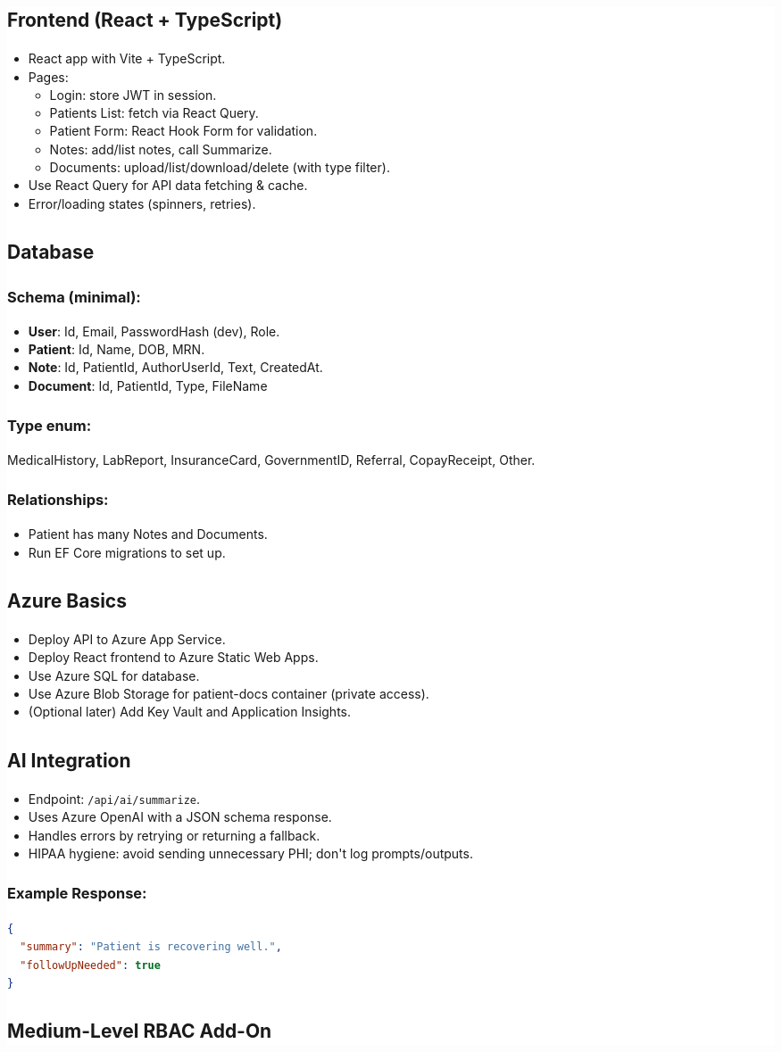 ## Frontend (React + TypeScript)
- React app with Vite + TypeScript.
- Pages:
  - Login: store JWT in session.
  - Patients List: fetch via React Query.
  - Patient Form: React Hook Form for validation.
  - Notes: add/list notes, call Summarize.
  - Documents: upload/list/download/delete (with type filter).
- Use React Query for API data fetching & cache.
- Error/loading states (spinners, retries).

## Database
### Schema (minimal):
- **User**: Id, Email, PasswordHash (dev), Role.
- **Patient**: Id, Name, DOB, MRN.
- **Note**: Id, PatientId, AuthorUserId, Text, CreatedAt.
- **Document**: Id, PatientId, Type, FileName

### Type enum:
MedicalHistory, LabReport, InsuranceCard, GovernmentID, Referral, CopayReceipt, Other.

### Relationships:
- Patient has many Notes and Documents.
- Run EF Core migrations to set up.

## Azure Basics
- Deploy API to Azure App Service.
- Deploy React frontend to Azure Static Web Apps.
- Use Azure SQL for database.
- Use Azure Blob Storage for patient-docs container (private access).
- (Optional later) Add Key Vault and Application Insights.

## AI Integration
- Endpoint: `/api/ai/summarize`.
- Uses Azure OpenAI with a JSON schema response.
- Handles errors by retrying or returning a fallback.
- HIPAA hygiene: avoid sending unnecessary PHI; don't log prompts/outputs.

### Example Response:
```json
{
  "summary": "Patient is recovering well.",
  "followUpNeeded": true
}
```

## Medium-Level RBAC Add-On
